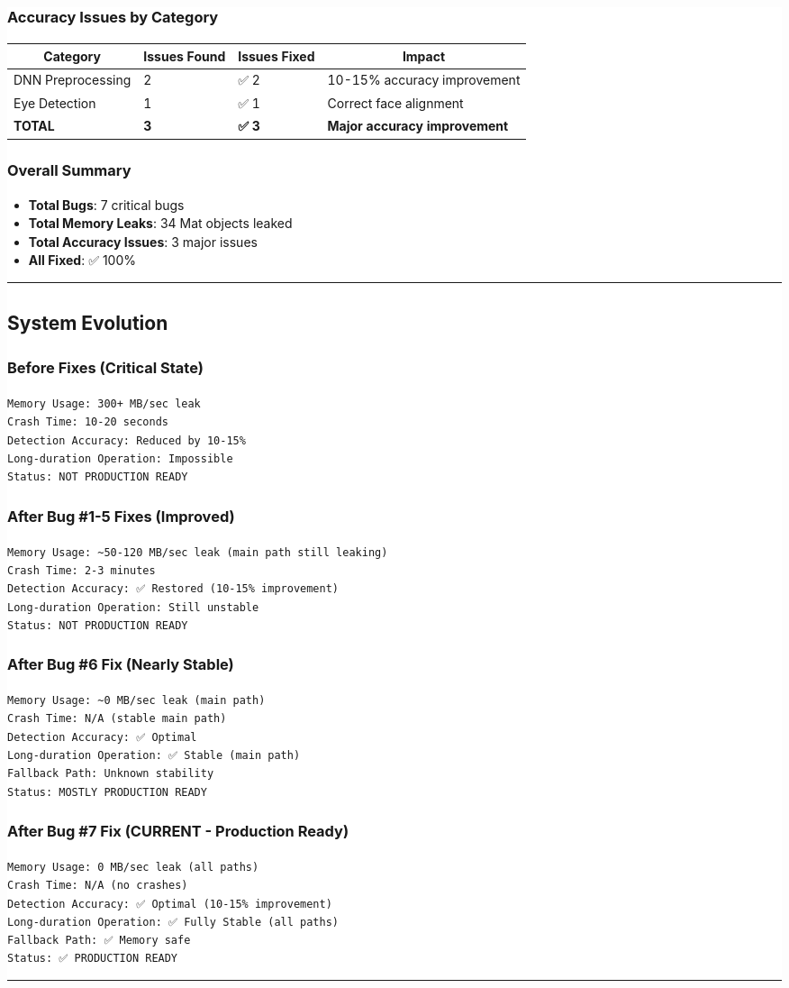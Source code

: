 ### Accuracy Issues by Category

| Category | Issues Found | Issues Fixed | Impact |
|----------|--------------|--------------|--------|
| DNN Preprocessing | 2 | ✅ 2 | 10-15% accuracy improvement |
| Eye Detection | 1 | ✅ 1 | Correct face alignment |
| **TOTAL** | **3** | **✅ 3** | **Major accuracy improvement** |

### Overall Summary

- **Total Bugs**: 7 critical bugs
- **Total Memory Leaks**: 34 Mat objects leaked
- **Total Accuracy Issues**: 3 major issues
- **All Fixed**: ✅ 100%

---

## System Evolution

### Before Fixes (Critical State)
```
Memory Usage: 300+ MB/sec leak
Crash Time: 10-20 seconds
Detection Accuracy: Reduced by 10-15%
Long-duration Operation: Impossible
Status: NOT PRODUCTION READY
```

### After Bug #1-5 Fixes (Improved)
```
Memory Usage: ~50-120 MB/sec leak (main path still leaking)
Crash Time: 2-3 minutes
Detection Accuracy: ✅ Restored (10-15% improvement)
Long-duration Operation: Still unstable
Status: NOT PRODUCTION READY
```

### After Bug #6 Fix (Nearly Stable)
```
Memory Usage: ~0 MB/sec leak (main path)
Crash Time: N/A (stable main path)
Detection Accuracy: ✅ Optimal
Long-duration Operation: ✅ Stable (main path)
Fallback Path: Unknown stability
Status: MOSTLY PRODUCTION READY
```

### After Bug #7 Fix (CURRENT - Production Ready)
```
Memory Usage: 0 MB/sec leak (all paths)
Crash Time: N/A (no crashes)
Detection Accuracy: ✅ Optimal (10-15% improvement)
Long-duration Operation: ✅ Fully Stable (all paths)
Fallback Path: ✅ Memory safe
Status: ✅ PRODUCTION READY
```

---